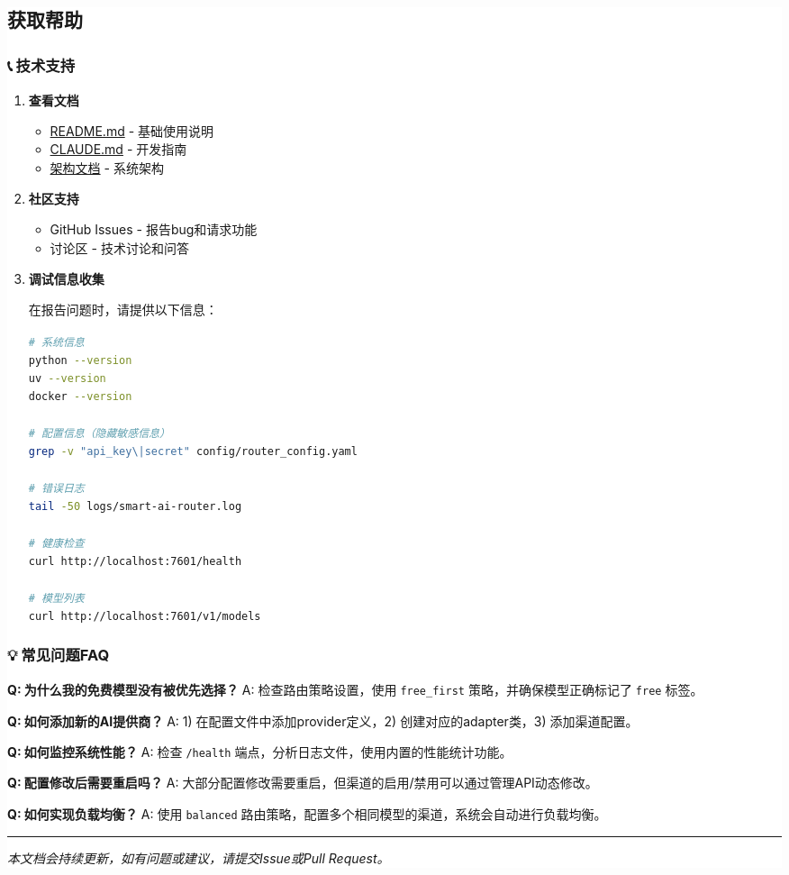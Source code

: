 
## 获取帮助

### 📞 技术支持

1. **查看文档**
   - [README.md](../README.md) - 基础使用说明
   - [CLAUDE.md](../CLAUDE.md) - 开发指南
   - [架构文档](./architecture.md) - 系统架构

2. **社区支持**
   - GitHub Issues - 报告bug和请求功能
   - 讨论区 - 技术讨论和问答

3. **调试信息收集**
   
   在报告问题时，请提供以下信息：
   
   ```bash
   # 系统信息
   python --version
   uv --version
   docker --version
   
   # 配置信息（隐藏敏感信息）
   grep -v "api_key\|secret" config/router_config.yaml
   
   # 错误日志
   tail -50 logs/smart-ai-router.log
   
   # 健康检查
   curl http://localhost:7601/health
   
   # 模型列表
   curl http://localhost:7601/v1/models
   ```

### 💡 常见问题FAQ

**Q: 为什么我的免费模型没有被优先选择？**
A: 检查路由策略设置，使用 `free_first` 策略，并确保模型正确标记了 `free` 标签。

**Q: 如何添加新的AI提供商？**
A: 1) 在配置文件中添加provider定义，2) 创建对应的adapter类，3) 添加渠道配置。

**Q: 如何监控系统性能？**
A: 检查 `/health` 端点，分析日志文件，使用内置的性能统计功能。

**Q: 配置修改后需要重启吗？**
A: 大部分配置修改需要重启，但渠道的启用/禁用可以通过管理API动态修改。

**Q: 如何实现负载均衡？**
A: 使用 `balanced` 路由策略，配置多个相同模型的渠道，系统会自动进行负载均衡。

---

*本文档会持续更新，如有问题或建议，请提交Issue或Pull Request。*